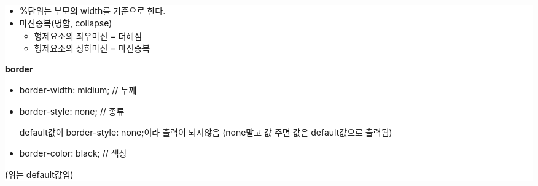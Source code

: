 - %단위는 부모의 width를 기준으로 한다.
- 마진중복(병합, collapse)
  - 형제요소의 좌우마진 = 더해짐
  - 형제요소의 상하마진 = 마진중복

**border**

- border-width: midium; // 두께

- border-style: none; // 종류

  default값이 border-style: none;이라 출력이 되지않음
  (none말고 값 주면 값은 default값으로 출력됨)

- border-color: black; // 색상

(위는 default값임)

